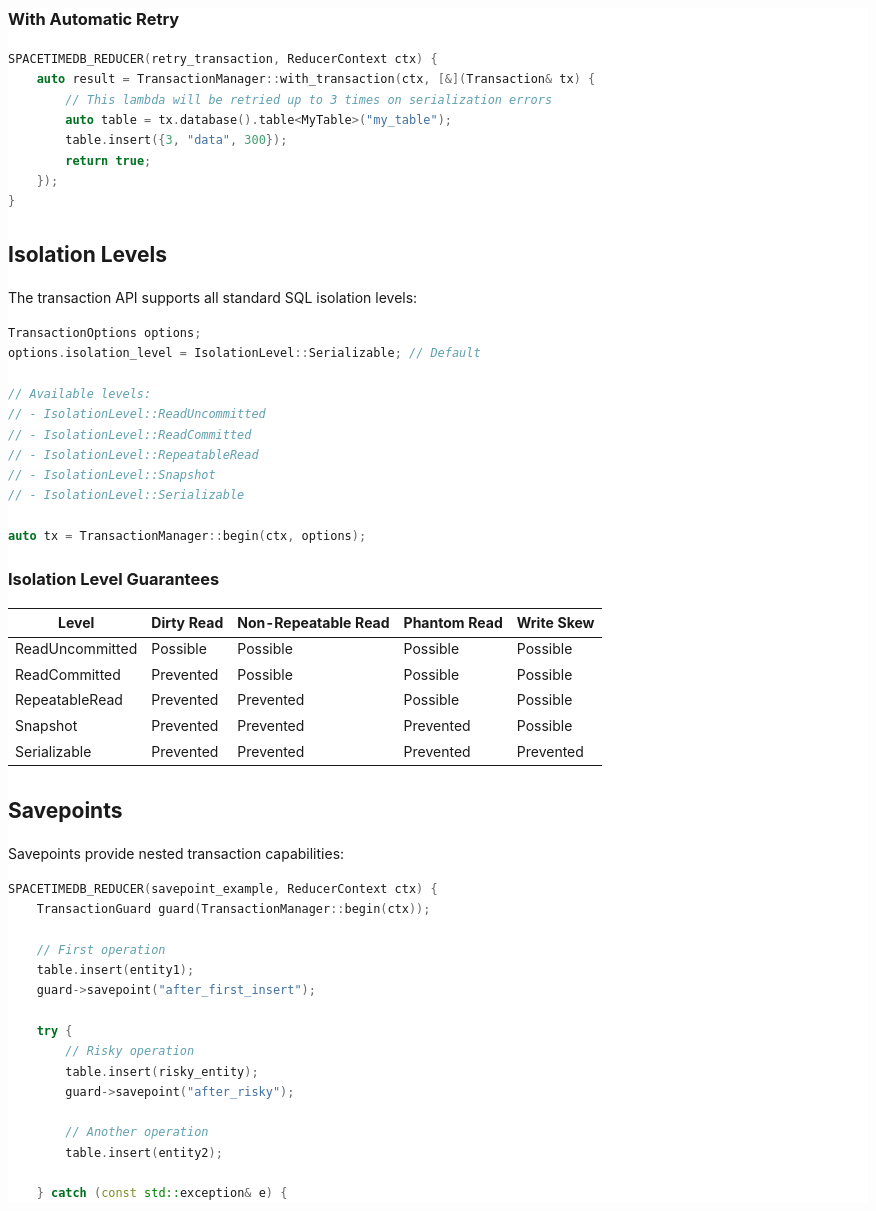 ### With Automatic Retry

```cpp
SPACETIMEDB_REDUCER(retry_transaction, ReducerContext ctx) {
    auto result = TransactionManager::with_transaction(ctx, [&](Transaction& tx) {
        // This lambda will be retried up to 3 times on serialization errors
        auto table = tx.database().table<MyTable>("my_table");
        table.insert({3, "data", 300});
        return true;
    });
}
```

## Isolation Levels

The transaction API supports all standard SQL isolation levels:

```cpp
TransactionOptions options;
options.isolation_level = IsolationLevel::Serializable; // Default

// Available levels:
// - IsolationLevel::ReadUncommitted
// - IsolationLevel::ReadCommitted
// - IsolationLevel::RepeatableRead
// - IsolationLevel::Snapshot
// - IsolationLevel::Serializable

auto tx = TransactionManager::begin(ctx, options);
```

### Isolation Level Guarantees

| Level | Dirty Read | Non-Repeatable Read | Phantom Read | Write Skew |
|-------|------------|-------------------|--------------|------------|
| ReadUncommitted | Possible | Possible | Possible | Possible |
| ReadCommitted | Prevented | Possible | Possible | Possible |
| RepeatableRead | Prevented | Prevented | Possible | Possible |
| Snapshot | Prevented | Prevented | Prevented | Possible |
| Serializable | Prevented | Prevented | Prevented | Prevented |

## Savepoints

Savepoints provide nested transaction capabilities:

```cpp
SPACETIMEDB_REDUCER(savepoint_example, ReducerContext ctx) {
    TransactionGuard guard(TransactionManager::begin(ctx));
    
    // First operation
    table.insert(entity1);
    guard->savepoint("after_first_insert");
    
    try {
        // Risky operation
        table.insert(risky_entity);
        guard->savepoint("after_risky");
        
        // Another operation
        table.insert(entity2);
        
    } catch (const std::exception& e) {
```
